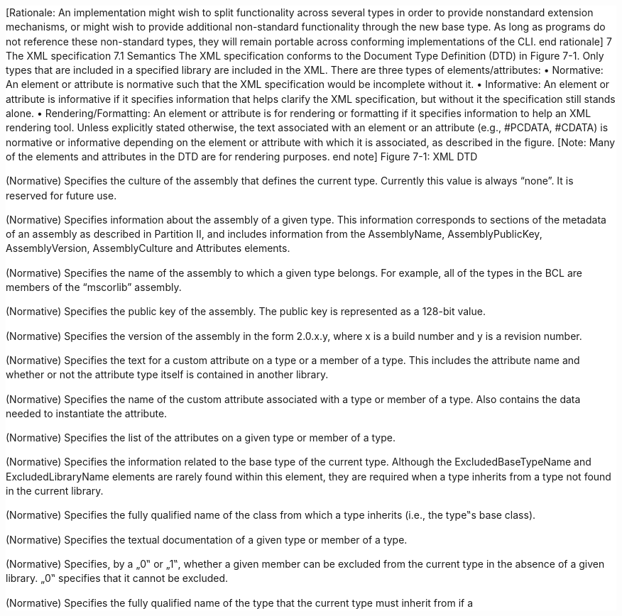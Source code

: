 [Rationale: An implementation might wish to split functionality across several types in order to provide nonstandard extension mechanisms, or might wish to provide additional non-standard functionality through the new base type. As long as programs do not reference these non-standard types, they will remain portable across conforming implementations of the CLI. end rationale]
7 	The XML specification
7.1 	Semantics
The XML specification conforms to the Document Type Definition (DTD) in Figure 7-1.   Only types that are included in a specified library are included in the XML.
There are three types of elements/attributes:
• Normative: An element or attribute is normative such that the XML specification would be incomplete without it.
• Informative: An element or attribute is informative if it specifies information that helps clarify the XML specification, but without it the specification still stands alone.
• Rendering/Formatting: An element or attribute is for rendering or formatting if it specifies information to help an XML rendering tool.
Unless explicitly stated otherwise, the text associated with an element or an attribute (e.g., #PCDATA, #CDATA) is normative or informative depending on the element or attribute with which it is associated, as described in the figure.
[Note: Many of the elements and attributes in the DTD are for rendering purposes. end note]
Figure 7-1: XML DTD
<?xml version="1.0" encoding="UTF-8"?>
<!ELEMENT AssemblyCulture (#PCDATA)>
(Normative) Specifies the culture of the assembly that defines the current type. Currently this value is always “none”. It is reserved for future use.
<!ELEMENT AssemblyInfo (AssemblyName, AssemblyPublicKey,
AssemblyVersion, AssemblyCulture, Attributes)>
(Normative) Specifies information about the assembly of a given type. This information corresponds to sections of the metadata of an assembly as described in Partition II, and includes information from the AssemblyName, AssemblyPublicKey, AssemblyVersion, AssemblyCulture and Attributes elements.
<!ELEMENT AssemblyName (#PCDATA)>
(Normative) Specifies the name of the assembly to which a given type belongs. For example, all of the types in the BCL are members of the “mscorlib” assembly.
<!ELEMENT AssemblyPublicKey (#PCDATA)>
(Normative) Specifies the public key of the assembly. The public key is represented as a 128-bit value.
<!ELEMENT AssemblyVersion (#PCDATA)>
(Normative) Specifies the version of the assembly in the form 2.0.x.y, where x is a build number and y is a revision number.
<!ELEMENT Attribute (AttributeName, Excluded, ExcludedTypeName?, ExcludedLibraryName?)>
(Normative) Specifies the text for a custom attribute on a type or a member of a type. This includes the attribute name and whether or not the attribute type itself is contained in another library.
<!ELEMENT AttributeName (#PCDATA)>
(Normative) Specifies the name of the custom attribute associated with a type or member of a type. Also contains the data needed to instantiate the attribute.
<!ELEMENT Attributes (Attribute*)>
(Normative) Specifies the list of the attributes on a given type or member of a type.

<!ELEMENT Base (BaseTypeName?, ExcludedBaseTypeName?, ExcludedLibraryName?)>
(Normative) Specifies the information related to the base type of the current type. Although the
ExcludedBaseTypeName and ExcludedLibraryName elements are rarely found within this element, they are required when a type inherits from a type not found in the current library.
<!ELEMENT BaseTypeName (#PCDATA)>
(Normative) Specifies the fully qualified name of the class from which a type inherits (i.e., the type‟s base class).
<!ELEMENT Docs (summary?, altmember?, altcompliant?, param*, returns?, value?, exception*, threadsafe?, remarks?, example?, permission?)>
(Normative) Specifies the textual documentation of a given type or member of a type.
<!ELEMENT Excluded (#PCDATA)>
(Normative) Specifies, by a „0‟ or „1‟, whether a given member can be  excluded from the current type in the absence of a given library. „0‟ specifies that it cannot be excluded.
<!ELEMENT ExcludedBaseTypeName (#PCDATA)>
(Normative) Specifies the fully qualified name of the type that the current type must inherit from if a